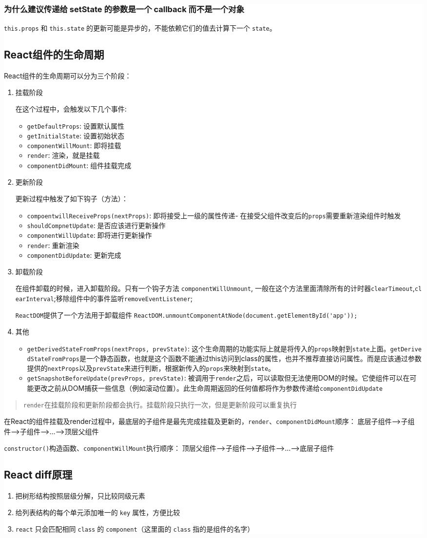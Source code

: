 ### 为什么建议传递给 setState 的参数是一个 callback 而不是一个对象

`this.props` 和 `this.state` 的更新可能是异步的，不能依赖它们的值去计算下一个 `state`。

## React组件的生命周期

React组件的生命周期可以分为三个阶段：

1. 挂载阶段

    在这个过程中，会触发以下几个事件:

    - `getDefaultProps`: 设置默认属性
    - `getInitialState`: 设置初始状态
    - `componentWillMount`: 即将挂载
    - `render`: 渲染，就是挂载
    - `componentDidMount`: 组件挂载完成
  
2. 更新阶段

    更新过程中触发了如下钩子（方法）：

    - `compoentwillReceiveProps(nextProps)`: 即将接受上一级的属性传递- 在接受父组件改变后的`props`需要重新渲染组件时触发
    - `shouldCompnetUpdate`: 是否应该进行更新操作
    - `componentWillUpdate`: 即将进行更新操作
    - `render`: 重新渲染
    - `componentDidUpdate`: 更新完成

3. 卸载阶段

    在组件卸载的时候，进入卸载阶段。只有一个钩子方法 `componentWillUnmount`, 一般在这个方法里面清除所有的计时器`clearTimeout`,`clearInterval`;移除组件中的事件监听`removeEventListener`;

    `ReactDOM`提供了一个方法用于卸载组件 `ReactDOM.unmountComponentAtNode(document.getElementById('app'));`

4. 其他

    - `getDerivedStateFromProps(nextProps, prevState)`: 这个生命周期的功能实际上就是将传入的`props`映射到`state`上面。`getDerivedStateFromProps`是一个静态函数，也就是这个函数不能通过this访问到class的属性，也并不推荐直接访问属性。而是应该通过参数提供的`nextProps`以及`prevState`来进行判断，根据新传入的`props`来映射到`state`。
    - `getSnapshotBeforeUpdate(prevProps, prevState)`: 被调用于`render`之后，可以读取但无法使用DOM的时候。它使组件可以在可能更改之前从DOM捕获一些信息（例如滚动位置）。此生命周期返回的任何值都将作为参数传递给`componentDidUpdate`

> `render`在挂载阶段和更新阶段都会执行。挂载阶段只执行一次，但是更新阶段可以重复执行

在React的组件挂载及render过程中，最底层的子组件是最先完成挂载及更新的，`render`、`componentDidMount`顺序：
底层子组件-->子组件-->子组件-->...-->顶层父组件

`constructor()`构造函数、`componentWillMount`执行顺序：
顶层父组件-->子组件-->子组件-->...-->底层子组件

## React diff原理

1. 把树形结构按照层级分解，只比较同级元素

2. 给列表结构的每个单元添加唯一的 `key` 属性，方便比较

3. `react` 只会匹配相同 `class` 的 `component`（这里面的 `class` 指的是组件的名字）
